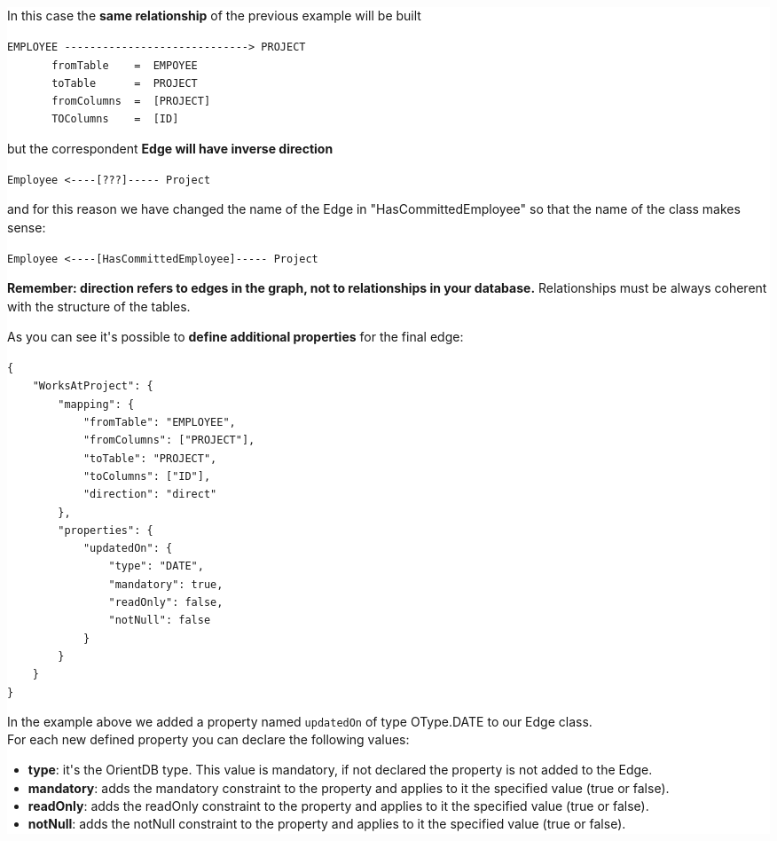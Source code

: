 In this case the **same relationship** of the previous example will be built

```
EMPLOYEE -----------------------------> PROJECT
	   fromTable    =  EMPOYEE
	   toTable      =  PROJECT
	   fromColumns  =  [PROJECT]
	   TOColumns    =  [ID]
```

but the correspondent **Edge will have inverse direction**

```
Employee <----[???]----- Project
```

and for this reason we have changed the name of the Edge in "HasCommittedEmployee" so that the name of the class makes sense:

```
Employee <----[HasCommittedEmployee]----- Project
```

**Remember: direction refers to edges in the graph, not to relationships in your database.** Relationships must be always coherent with the structure of the tables.

As you can see it's possible to **define additional properties** for the final edge:

```
{
	"WorksAtProject": {
		"mapping": {
			"fromTable": "EMPLOYEE",
			"fromColumns": ["PROJECT"],
			"toTable": "PROJECT",
			"toColumns": ["ID"],
			"direction": "direct"
		},
		"properties": {
			"updatedOn": {
				"type": "DATE",
				"mandatory": true,
				"readOnly": false,
				"notNull": false
			}
		}
	}
}

```

In the example above we added a property named `updatedOn` of type OType.DATE to our Edge class.  
For each new defined property you can declare the following values:

- **type**: it's the OrientDB type. This value is mandatory, if not declared the property is not added to the Edge.
- **mandatory**: adds the mandatory constraint to the property and applies to it the specified value (true or false).
- **readOnly**: adds the readOnly constraint to the property and applies to it the specified value (true or false). 
- **notNull**: adds the notNull constraint to the property and applies to it the specified value (true or false). 
